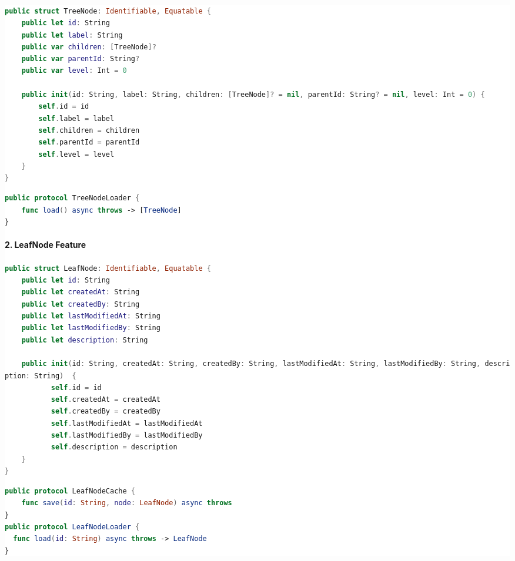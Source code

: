 ```swift
public struct TreeNode: Identifiable, Equatable {
    public let id: String
    public let label: String
    public var children: [TreeNode]?
    public var parentId: String?
    public var level: Int = 0

    public init(id: String, label: String, children: [TreeNode]? = nil, parentId: String? = nil, level: Int = 0) {
        self.id = id
        self.label = label
        self.children = children
        self.parentId = parentId
        self.level = level
    }   
}
```

```swift
public protocol TreeNodeLoader {
    func load() async throws -> [TreeNode]
}
```
#### 2. LeafNode Feature


```swift
public struct LeafNode: Identifiable, Equatable {
	public let id: String
	public let createdAt: String
	public let createdBy: String
	public let lastModifiedAt: String
	public let lastModifiedBy: String
	public let description: String
	
	public init(id: String, createdAt: String, createdBy: String, lastModifiedAt: String, lastModifiedBy: String, description: String) 	{
           self.id = id
           self.createdAt = createdAt
           self.createdBy = createdBy
           self.lastModifiedAt = lastModifiedAt
           self.lastModifiedBy = lastModifiedBy
           self.description = description
	}
}

```

```swift
public protocol LeafNodeCache {
	func save(id: String, node: LeafNode) async throws
}
public protocol LeafNodeLoader {
  func load(id: String) async throws -> LeafNode
}

```

